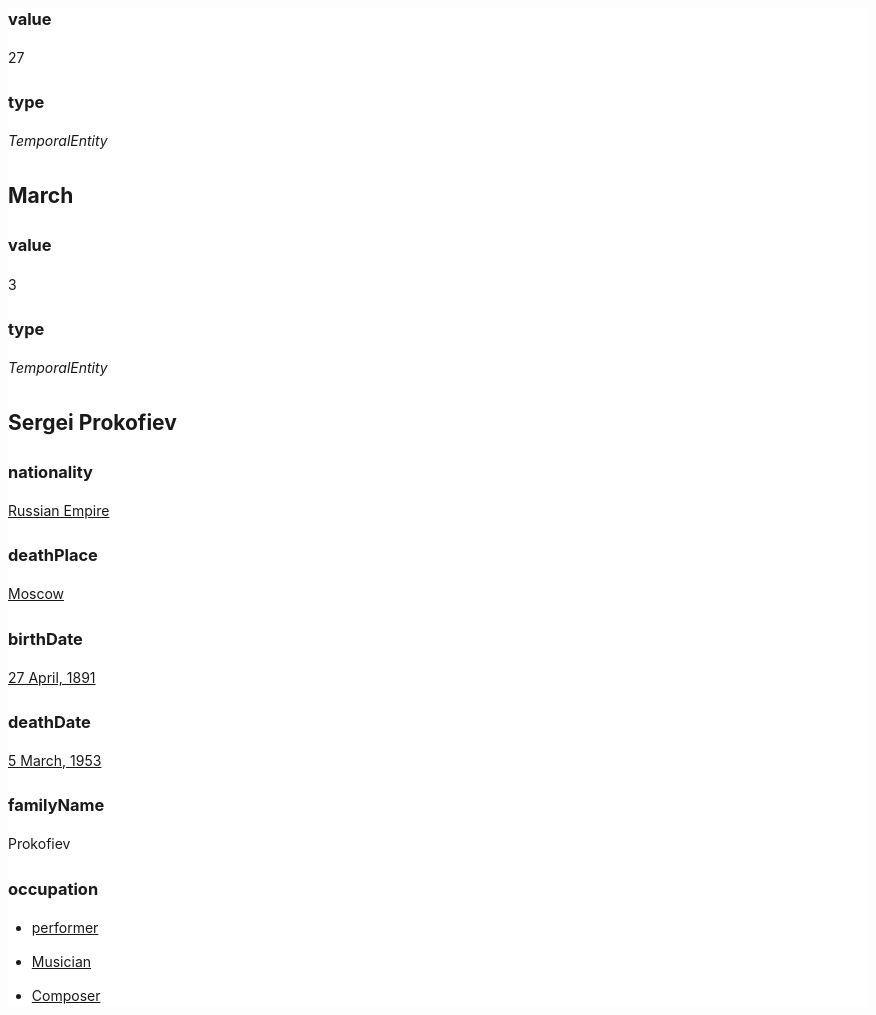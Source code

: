 ### value


27

### type


*TemporalEntity*

## March

### value


3

### type


*TemporalEntity*

## Sergei Prokofiev

### nationality


[Russian Empire](#Russian-Empire)

### deathPlace


[Moscow](#Moscow)

### birthDate


[27 April, 1891](#27-April-1891)

### deathDate


[5 March, 1953](#5-March-1953)

### familyName


Prokofiev

### occupation

 - [performer](#performer)

 - [Musician](#Musician)

 - [Composer](#Composer)
